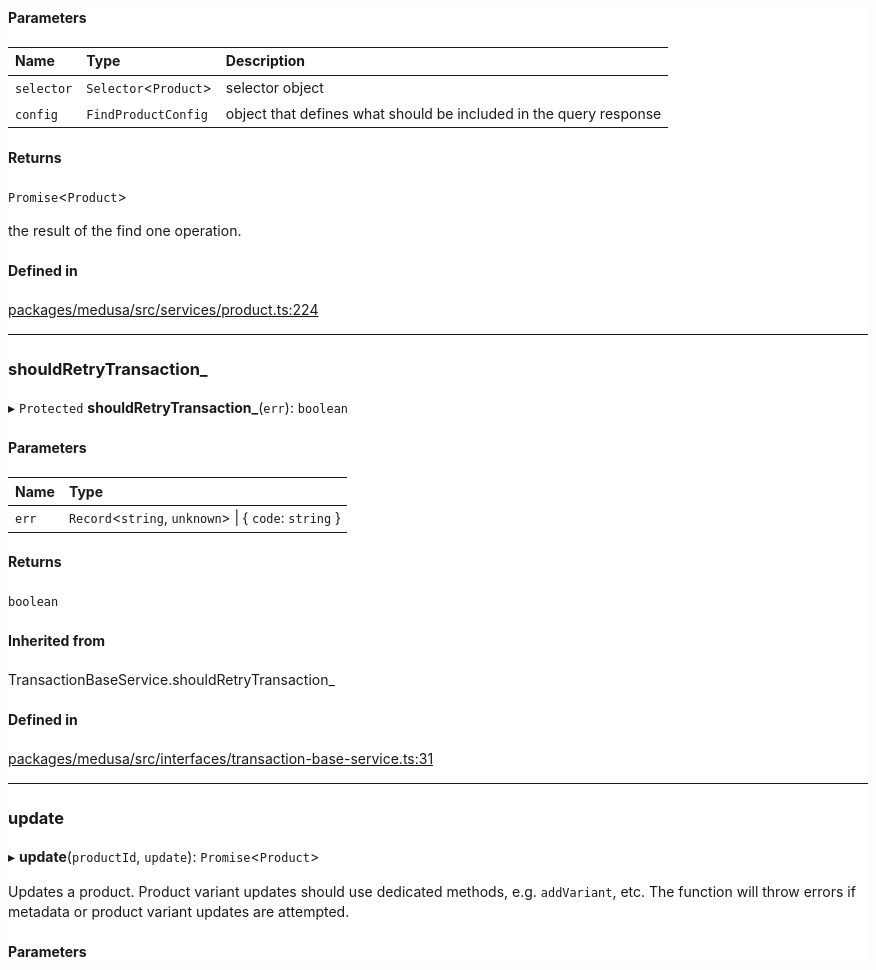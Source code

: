 #### Parameters

| Name | Type | Description |
| :------ | :------ | :------ |
| `selector` | `Selector`<`Product`\> | selector object |
| `config` | `FindProductConfig` | object that defines what should be included in the   query response |

#### Returns

`Promise`<`Product`\>

the result of the find one operation.

#### Defined in

[packages/medusa/src/services/product.ts:224](https://github.com/Julesdj/medusa/blob/3aa08271/packages/medusa/src/services/product.ts#L224)

___

### shouldRetryTransaction\_

▸ `Protected` **shouldRetryTransaction_**(`err`): `boolean`

#### Parameters

| Name | Type |
| :------ | :------ |
| `err` | `Record`<`string`, `unknown`\> \| { `code`: `string`  } |

#### Returns

`boolean`

#### Inherited from

TransactionBaseService.shouldRetryTransaction\_

#### Defined in

[packages/medusa/src/interfaces/transaction-base-service.ts:31](https://github.com/Julesdj/medusa/blob/3aa08271/packages/medusa/src/interfaces/transaction-base-service.ts#L31)

___

### update

▸ **update**(`productId`, `update`): `Promise`<`Product`\>

Updates a product. Product variant updates should use dedicated methods,
e.g. `addVariant`, etc. The function will throw errors if metadata or
product variant updates are attempted.

#### Parameters
